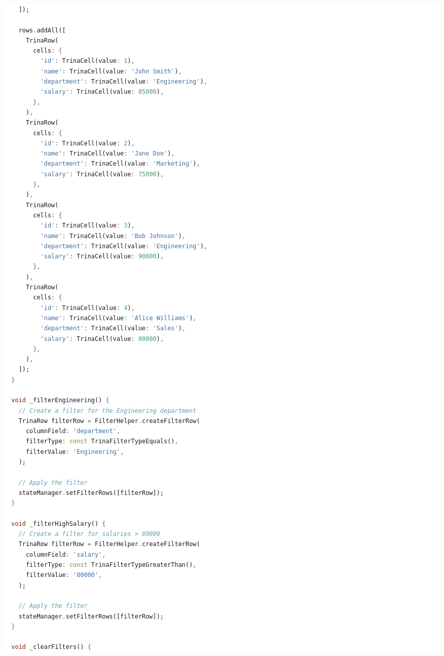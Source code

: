 ```dart
    ]);

    rows.addAll([
      TrinaRow(
        cells: {
          'id': TrinaCell(value: 1),
          'name': TrinaCell(value: 'John Smith'),
          'department': TrinaCell(value: 'Engineering'),
          'salary': TrinaCell(value: 85000),
        },
      ),
      TrinaRow(
        cells: {
          'id': TrinaCell(value: 2),
          'name': TrinaCell(value: 'Jane Doe'),
          'department': TrinaCell(value: 'Marketing'),
          'salary': TrinaCell(value: 75000),
        },
      ),
      TrinaRow(
        cells: {
          'id': TrinaCell(value: 3),
          'name': TrinaCell(value: 'Bob Johnson'),
          'department': TrinaCell(value: 'Engineering'),
          'salary': TrinaCell(value: 90000),
        },
      ),
      TrinaRow(
        cells: {
          'id': TrinaCell(value: 4),
          'name': TrinaCell(value: 'Alice Williams'),
          'department': TrinaCell(value: 'Sales'),
          'salary': TrinaCell(value: 80000),
        },
      ),
    ]);
  }

  void _filterEngineering() {
    // Create a filter for the Engineering department
    TrinaRow filterRow = FilterHelper.createFilterRow(
      columnField: 'department',
      filterType: const TrinaFilterTypeEquals(),
      filterValue: 'Engineering',
    );

    // Apply the filter
    stateManager.setFilterRows([filterRow]);
  }

  void _filterHighSalary() {
    // Create a filter for salaries > 80000
    TrinaRow filterRow = FilterHelper.createFilterRow(
      columnField: 'salary',
      filterType: const TrinaFilterTypeGreaterThan(),
      filterValue: '80000',
    );

    // Apply the filter
    stateManager.setFilterRows([filterRow]);
  }

  void _clearFilters() {
```